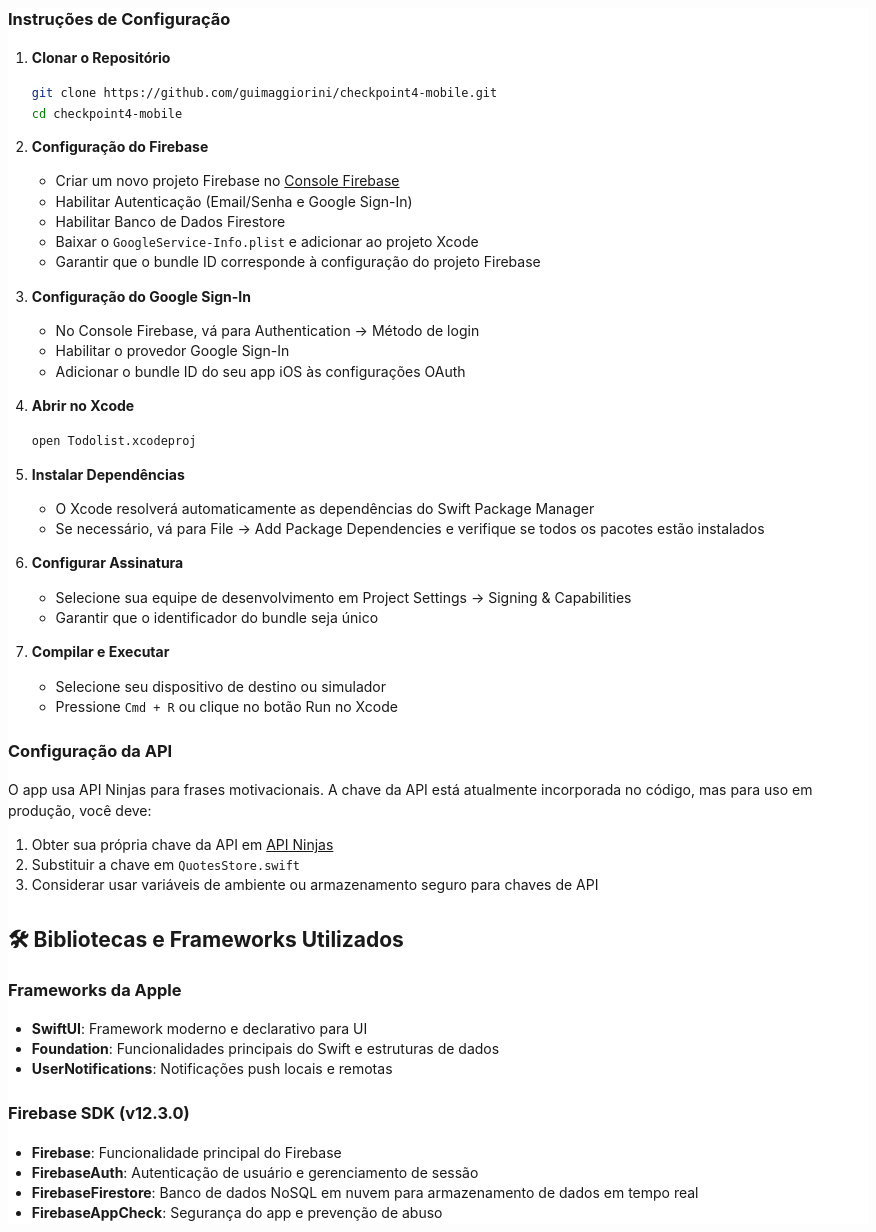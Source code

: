 ### Instruções de Configuração

1. **Clonar o Repositório**
   ```bash
   git clone https://github.com/guimaggiorini/checkpoint4-mobile.git
   cd checkpoint4-mobile
   ```

2. **Configuração do Firebase**
   - Criar um novo projeto Firebase no [Console Firebase](https://console.firebase.google.com)
   - Habilitar Autenticação (Email/Senha e Google Sign-In)
   - Habilitar Banco de Dados Firestore
   - Baixar o `GoogleService-Info.plist` e adicionar ao projeto Xcode
   - Garantir que o bundle ID corresponde à configuração do projeto Firebase

3. **Configuração do Google Sign-In**
   - No Console Firebase, vá para Authentication → Método de login
   - Habilitar o provedor Google Sign-In
   - Adicionar o bundle ID do seu app iOS às configurações OAuth

4. **Abrir no Xcode**
   ```bash
   open Todolist.xcodeproj
   ```

5. **Instalar Dependências**
   - O Xcode resolverá automaticamente as dependências do Swift Package Manager
   - Se necessário, vá para File → Add Package Dependencies e verifique se todos os pacotes estão instalados

6. **Configurar Assinatura**
   - Selecione sua equipe de desenvolvimento em Project Settings → Signing & Capabilities
   - Garantir que o identificador do bundle seja único

7. **Compilar e Executar**
   - Selecione seu dispositivo de destino ou simulador
   - Pressione `Cmd + R` ou clique no botão Run no Xcode

### Configuração da API

O app usa API Ninjas para frases motivacionais. A chave da API está atualmente incorporada no código, mas para uso em produção, você deve:

1. Obter sua própria chave da API em [API Ninjas](https://api.api-ninjas.com)
2. Substituir a chave em `QuotesStore.swift`
3. Considerar usar variáveis de ambiente ou armazenamento seguro para chaves de API

## 🛠 Bibliotecas e Frameworks Utilizados

### Frameworks da Apple
- **SwiftUI**: Framework moderno e declarativo para UI
- **Foundation**: Funcionalidades principais do Swift e estruturas de dados
- **UserNotifications**: Notificações push locais e remotas

### Firebase SDK (v12.3.0)
- **Firebase**: Funcionalidade principal do Firebase
- **FirebaseAuth**: Autenticação de usuário e gerenciamento de sessão
- **FirebaseFirestore**: Banco de dados NoSQL em nuvem para armazenamento de dados em tempo real
- **FirebaseAppCheck**: Segurança do app e prevenção de abuso
